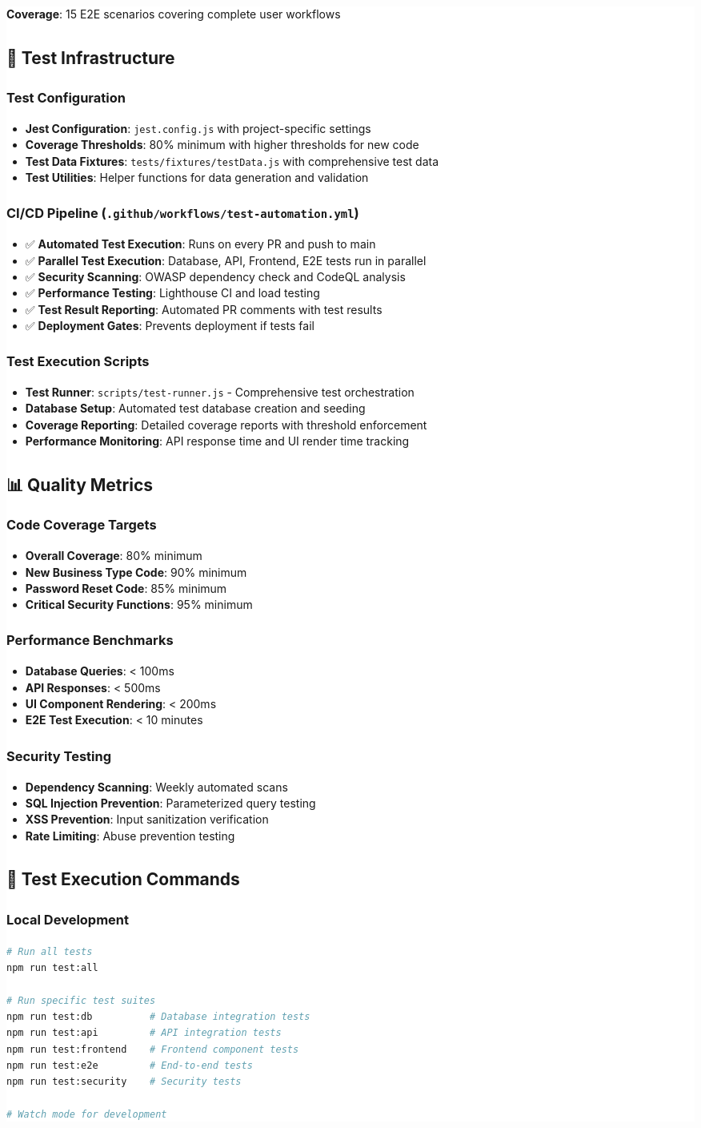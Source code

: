 **Coverage**: 15 E2E scenarios covering complete user workflows

## 🔧 Test Infrastructure

### **Test Configuration**
- **Jest Configuration**: `jest.config.js` with project-specific settings
- **Coverage Thresholds**: 80% minimum with higher thresholds for new code
- **Test Data Fixtures**: `tests/fixtures/testData.js` with comprehensive test data
- **Test Utilities**: Helper functions for data generation and validation

### **CI/CD Pipeline** (`.github/workflows/test-automation.yml`)
- ✅ **Automated Test Execution**: Runs on every PR and push to main
- ✅ **Parallel Test Execution**: Database, API, Frontend, E2E tests run in parallel
- ✅ **Security Scanning**: OWASP dependency check and CodeQL analysis
- ✅ **Performance Testing**: Lighthouse CI and load testing
- ✅ **Test Result Reporting**: Automated PR comments with test results
- ✅ **Deployment Gates**: Prevents deployment if tests fail

### **Test Execution Scripts**
- **Test Runner**: `scripts/test-runner.js` - Comprehensive test orchestration
- **Database Setup**: Automated test database creation and seeding
- **Coverage Reporting**: Detailed coverage reports with threshold enforcement
- **Performance Monitoring**: API response time and UI render time tracking

## 📊 Quality Metrics

### **Code Coverage Targets**
- **Overall Coverage**: 80% minimum
- **New Business Type Code**: 90% minimum
- **Password Reset Code**: 85% minimum
- **Critical Security Functions**: 95% minimum

### **Performance Benchmarks**
- **Database Queries**: < 100ms
- **API Responses**: < 500ms
- **UI Component Rendering**: < 200ms
- **E2E Test Execution**: < 10 minutes

### **Security Testing**
- **Dependency Scanning**: Weekly automated scans
- **SQL Injection Prevention**: Parameterized query testing
- **XSS Prevention**: Input sanitization verification
- **Rate Limiting**: Abuse prevention testing

## 🚀 Test Execution Commands

### **Local Development**
```bash
# Run all tests
npm run test:all

# Run specific test suites
npm run test:db          # Database integration tests
npm run test:api         # API integration tests
npm run test:frontend    # Frontend component tests
npm run test:e2e         # End-to-end tests
npm run test:security    # Security tests

# Watch mode for development
```